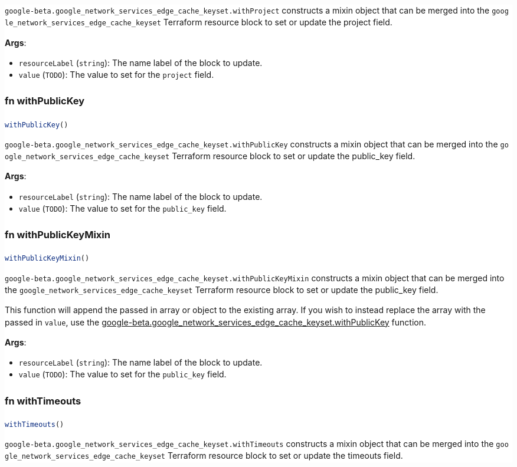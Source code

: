 `google-beta.google_network_services_edge_cache_keyset.withProject` constructs a mixin object that can be merged into the `google_network_services_edge_cache_keyset`
Terraform resource block to set or update the project field.



**Args**:
  - `resourceLabel` (`string`): The name label of the block to update.
  - `value` (`TODO`): The value to set for the `project` field.


### fn withPublicKey

```ts
withPublicKey()
```

`google-beta.google_network_services_edge_cache_keyset.withPublicKey` constructs a mixin object that can be merged into the `google_network_services_edge_cache_keyset`
Terraform resource block to set or update the public_key field.



**Args**:
  - `resourceLabel` (`string`): The name label of the block to update.
  - `value` (`TODO`): The value to set for the `public_key` field.


### fn withPublicKeyMixin

```ts
withPublicKeyMixin()
```

`google-beta.google_network_services_edge_cache_keyset.withPublicKeyMixin` constructs a mixin object that can be merged into the `google_network_services_edge_cache_keyset`
Terraform resource block to set or update the public_key field.

This function will append the passed in array or object to the existing array. If you wish
to instead replace the array with the passed in `value`, use the [google-beta.google_network_services_edge_cache_keyset.withPublicKey](TODO)
function.


**Args**:
  - `resourceLabel` (`string`): The name label of the block to update.
  - `value` (`TODO`): The value to set for the `public_key` field.


### fn withTimeouts

```ts
withTimeouts()
```

`google-beta.google_network_services_edge_cache_keyset.withTimeouts` constructs a mixin object that can be merged into the `google_network_services_edge_cache_keyset`
Terraform resource block to set or update the timeouts field.


